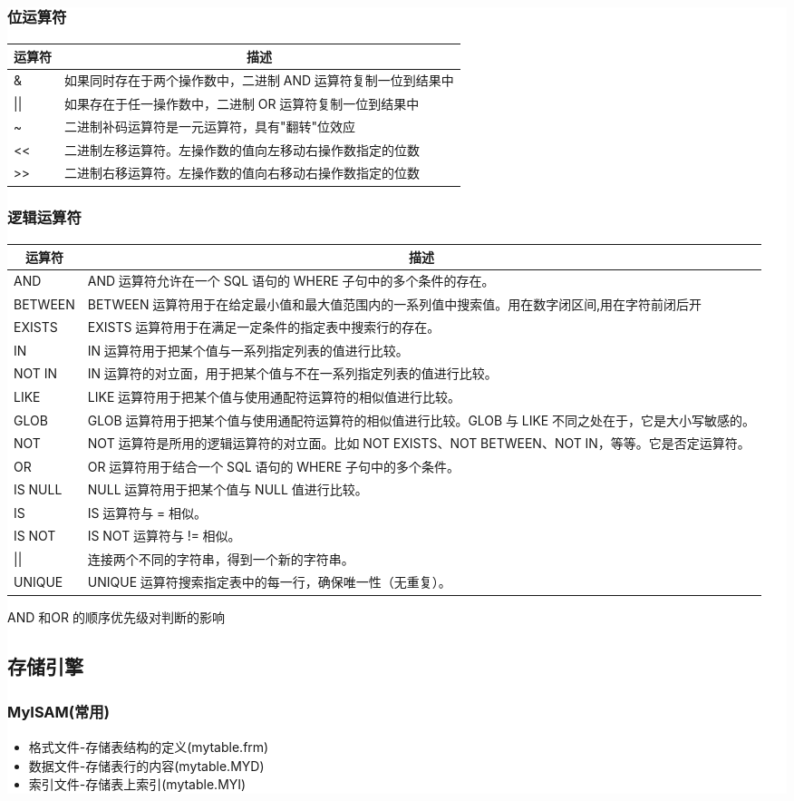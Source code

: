 ### 位运算符

| 运算符 | 描述                                                         |
| ------ | ------------------------------------------------------------ |
| &      | 如果同时存在于两个操作数中，二进制 AND 运算符复制一位到结果中 |
| \|\|   | 如果存在于任一操作数中，二进制 OR 运算符复制一位到结果中     |
| ~      | 二进制补码运算符是一元运算符，具有"翻转"位效应               |
| <<     | 二进制左移运算符。左操作数的值向左移动右操作数指定的位数     |
| >>     | 二进制右移运算符。左操作数的值向右移动右操作数指定的位数     |

### 逻辑运算符

| 运算符  | 描述                                                         |
| ------- | ------------------------------------------------------------ |
| AND     | AND 运算符允许在一个 SQL 语句的 WHERE 子句中的多个条件的存在。 |
| BETWEEN | BETWEEN 运算符用于在给定最小值和最大值范围内的一系列值中搜索值。用在数字闭区间,用在字符前闭后开 |
| EXISTS  | EXISTS 运算符用于在满足一定条件的指定表中搜索行的存在。      |
| IN      | IN 运算符用于把某个值与一系列指定列表的值进行比较。          |
| NOT IN  | IN 运算符的对立面，用于把某个值与不在一系列指定列表的值进行比较。 |
| LIKE    | LIKE 运算符用于把某个值与使用通配符运算符的相似值进行比较。  |
| GLOB    | GLOB 运算符用于把某个值与使用通配符运算符的相似值进行比较。GLOB 与 LIKE 不同之处在于，它是大小写敏感的。 |
| NOT     | NOT 运算符是所用的逻辑运算符的对立面。比如 NOT EXISTS、NOT BETWEEN、NOT IN，等等。它是否定运算符。 |
| OR      | OR 运算符用于结合一个 SQL 语句的 WHERE 子句中的多个条件。    |
| IS NULL | NULL 运算符用于把某个值与 NULL 值进行比较。                  |
| IS      | IS 运算符与 = 相似。                                         |
| IS NOT  | IS NOT 运算符与 != 相似。                                    |
| \|\|    | 连接两个不同的字符串，得到一个新的字符串。                   |
| UNIQUE  | UNIQUE 运算符搜索指定表中的每一行，确保唯一性（无重复）。    |

AND 和OR 的顺序优先级对判断的影响

## 存储引擎

### MyISAM(常用)

- 格式文件-存储表结构的定义(mytable.frm)
- 数据文件-存储表行的内容(mytable.MYD)
- 索引文件-存储表上索引(mytable.MYI)
